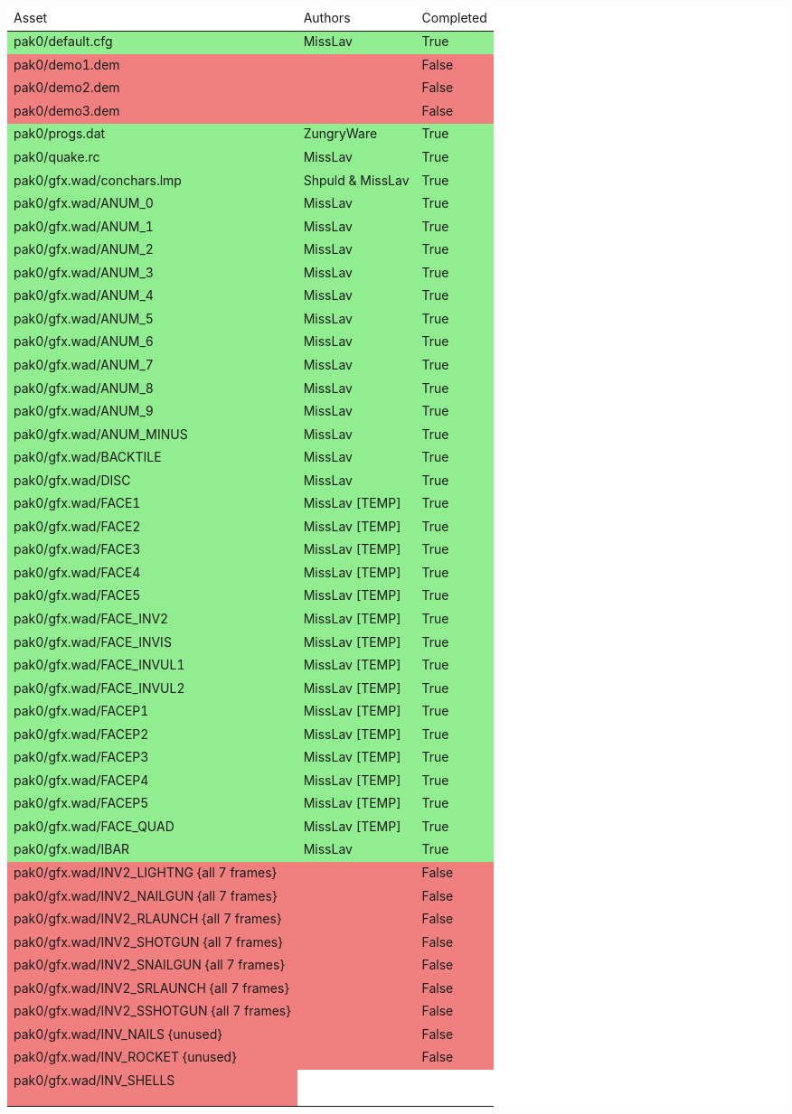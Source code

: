 </style><table><thead><tr><td>Asset</td><td>Authors</td><td>Completed</td></tr></thead><tbody><tr style="background-color: LightGreen;"><td>pak0/default.cfg</td><td>MissLav</td><td>True</td></tr><tr style="background-color: LightCoral;"><td>pak0/demo1.dem</td><td></td><td>False</td></tr><tr style="background-color: LightCoral;"><td>pak0/demo2.dem</td><td></td><td>False</td></tr><tr style="background-color: LightCoral;"><td>pak0/demo3.dem</td><td></td><td>False</td></tr><tr style="background-color: LightGreen;"><td>pak0/progs.dat</td><td>ZungryWare</td><td>True</td></tr><tr style="background-color: LightGreen;"><td>pak0/quake.rc</td><td>MissLav</td><td>True</td></tr><tr style="background-color: LightGreen;"><td>pak0/gfx.wad/conchars.lmp</td><td>Shpuld &amp; MissLav</td><td>True</td></tr><tr style="background-color: LightGreen;"><td>pak0/gfx.wad/ANUM_0</td><td>MissLav</td><td>True</td></tr><tr style="background-color: LightGreen;"><td>pak0/gfx.wad/ANUM_1</td><td>MissLav</td><td>True</td></tr><tr style="background-color: LightGreen;"><td>pak0/gfx.wad/ANUM_2</td><td>MissLav</td><td>True</td></tr><tr style="background-color: LightGreen;"><td>pak0/gfx.wad/ANUM_3</td><td>MissLav</td><td>True</td></tr><tr style="background-color: LightGreen;"><td>pak0/gfx.wad/ANUM_4</td><td>MissLav</td><td>True</td></tr><tr style="background-color: LightGreen;"><td>pak0/gfx.wad/ANUM_5</td><td>MissLav</td><td>True</td></tr><tr style="background-color: LightGreen;"><td>pak0/gfx.wad/ANUM_6</td><td>MissLav</td><td>True</td></tr><tr style="background-color: LightGreen;"><td>pak0/gfx.wad/ANUM_7</td><td>MissLav</td><td>True</td></tr><tr style="background-color: LightGreen;"><td>pak0/gfx.wad/ANUM_8</td><td>MissLav</td><td>True</td></tr><tr style="background-color: LightGreen;"><td>pak0/gfx.wad/ANUM_9</td><td>MissLav</td><td>True</td></tr><tr style="background-color: LightGreen;"><td>pak0/gfx.wad/ANUM_MINUS</td><td>MissLav</td><td>True</td></tr><tr style="background-color: LightGreen;"><td>pak0/gfx.wad/BACKTILE</td><td>MissLav</td><td>True</td></tr><tr style="background-color: LightGreen;"><td>pak0/gfx.wad/DISC</td><td>MissLav</td><td>True</td></tr><tr style="background-color: LightGreen;"><td>pak0/gfx.wad/FACE1</td><td>MissLav [TEMP]</td><td>True</td></tr><tr style="background-color: LightGreen;"><td>pak0/gfx.wad/FACE2</td><td>MissLav [TEMP]</td><td>True</td></tr><tr style="background-color: LightGreen;"><td>pak0/gfx.wad/FACE3</td><td>MissLav [TEMP]</td><td>True</td></tr><tr style="background-color: LightGreen;"><td>pak0/gfx.wad/FACE4</td><td>MissLav [TEMP]</td><td>True</td></tr><tr style="background-color: LightGreen;"><td>pak0/gfx.wad/FACE5</td><td>MissLav [TEMP]</td><td>True</td></tr><tr style="background-color: LightGreen;"><td>pak0/gfx.wad/FACE_INV2</td><td>MissLav [TEMP]</td><td>True</td></tr><tr style="background-color: LightGreen;"><td>pak0/gfx.wad/FACE_INVIS</td><td>MissLav [TEMP]</td><td>True</td></tr><tr style="background-color: LightGreen;"><td>pak0/gfx.wad/FACE_INVUL1</td><td>MissLav [TEMP]</td><td>True</td></tr><tr style="background-color: LightGreen;"><td>pak0/gfx.wad/FACE_INVUL2</td><td>MissLav [TEMP]</td><td>True</td></tr><tr style="background-color: LightGreen;"><td>pak0/gfx.wad/FACEP1</td><td>MissLav [TEMP]</td><td>True</td></tr><tr style="background-color: LightGreen;"><td>pak0/gfx.wad/FACEP2</td><td>MissLav [TEMP]</td><td>True</td></tr><tr style="background-color: LightGreen;"><td>pak0/gfx.wad/FACEP3</td><td>MissLav [TEMP]</td><td>True</td></tr><tr style="background-color: LightGreen;"><td>pak0/gfx.wad/FACEP4</td><td>MissLav [TEMP]</td><td>True</td></tr><tr style="background-color: LightGreen;"><td>pak0/gfx.wad/FACEP5</td><td>MissLav [TEMP]</td><td>True</td></tr><tr style="background-color: LightGreen;"><td>pak0/gfx.wad/FACE_QUAD</td><td>MissLav [TEMP]</td><td>True</td></tr><tr style="background-color: LightGreen;"><td>pak0/gfx.wad/IBAR</td><td>MissLav</td><td>True</td></tr><tr style="background-color: LightCoral;"><td>pak0/gfx.wad/INV2_LIGHTNG {all 7 frames}</td><td></td><td>False</td></tr><tr style="background-color: LightCoral;"><td>pak0/gfx.wad/INV2_NAILGUN {all 7 frames}</td><td></td><td>False</td></tr><tr style="background-color: LightCoral;"><td>pak0/gfx.wad/INV2_RLAUNCH {all 7 frames}</td><td></td><td>False</td></tr><tr style="background-color: LightCoral;"><td>pak0/gfx.wad/INV2_SHOTGUN {all 7 frames}</td><td></td><td>False</td></tr><tr style="background-color: LightCoral;"><td>pak0/gfx.wad/INV2_SNAILGUN {all 7 frames}</td><td></td><td>False</td></tr><tr style="background-color: LightCoral;"><td>pak0/gfx.wad/INV2_SRLAUNCH {all 7 frames}</td><td></td><td>False</td></tr><tr style="background-color: LightCoral;"><td>pak0/gfx.wad/INV2_SSHOTGUN {all 7 frames}</td><td></td><td>False</td></tr><tr style="background-color: LightCoral;"><td>pak0/gfx.wad/INV_NAILS {unused}</td><td></td><td>False</td></tr><tr style="background-color: LightCoral;"><td>pak0/gfx.wad/INV_ROCKET {unused}</td><td></td><td>False</td></tr><tr style="background-color: LightCoral;"><td>pak0/gfx.wad/INV_SHELLS